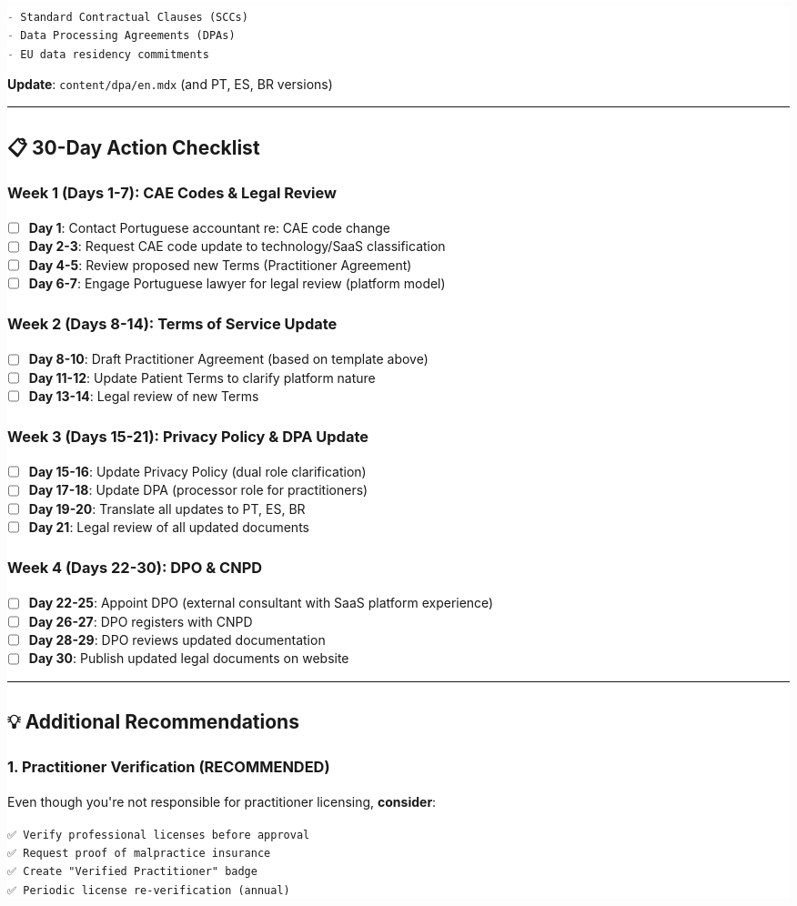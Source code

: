 ```markdown
- Standard Contractual Clauses (SCCs)
- Data Processing Agreements (DPAs)
- EU data residency commitments
```

**Update**: `content/dpa/en.mdx` (and PT, ES, BR versions)

---

## 📋 30-Day Action Checklist

### Week 1 (Days 1-7): CAE Codes & Legal Review

- [ ] **Day 1**: Contact Portuguese accountant re: CAE code change
- [ ] **Day 2-3**: Request CAE code update to technology/SaaS classification
- [ ] **Day 4-5**: Review proposed new Terms (Practitioner Agreement)
- [ ] **Day 6-7**: Engage Portuguese lawyer for legal review (platform model)

### Week 2 (Days 8-14): Terms of Service Update

- [ ] **Day 8-10**: Draft Practitioner Agreement (based on template above)
- [ ] **Day 11-12**: Update Patient Terms to clarify platform nature
- [ ] **Day 13-14**: Legal review of new Terms

### Week 3 (Days 15-21): Privacy Policy & DPA Update

- [ ] **Day 15-16**: Update Privacy Policy (dual role clarification)
- [ ] **Day 17-18**: Update DPA (processor role for practitioners)
- [ ] **Day 19-20**: Translate all updates to PT, ES, BR
- [ ] **Day 21**: Legal review of all updated documents

### Week 4 (Days 22-30): DPO & CNPD

- [ ] **Day 22-25**: Appoint DPO (external consultant with SaaS platform experience)
- [ ] **Day 26-27**: DPO registers with CNPD
- [ ] **Day 28-29**: DPO reviews updated documentation
- [ ] **Day 30**: Publish updated legal documents on website

---

## 💡 Additional Recommendations

### 1. Practitioner Verification (RECOMMENDED)

Even though you're not responsible for practitioner licensing, **consider**:

```
✅ Verify professional licenses before approval
✅ Request proof of malpractice insurance
✅ Create "Verified Practitioner" badge
✅ Periodic license re-verification (annual)
```
